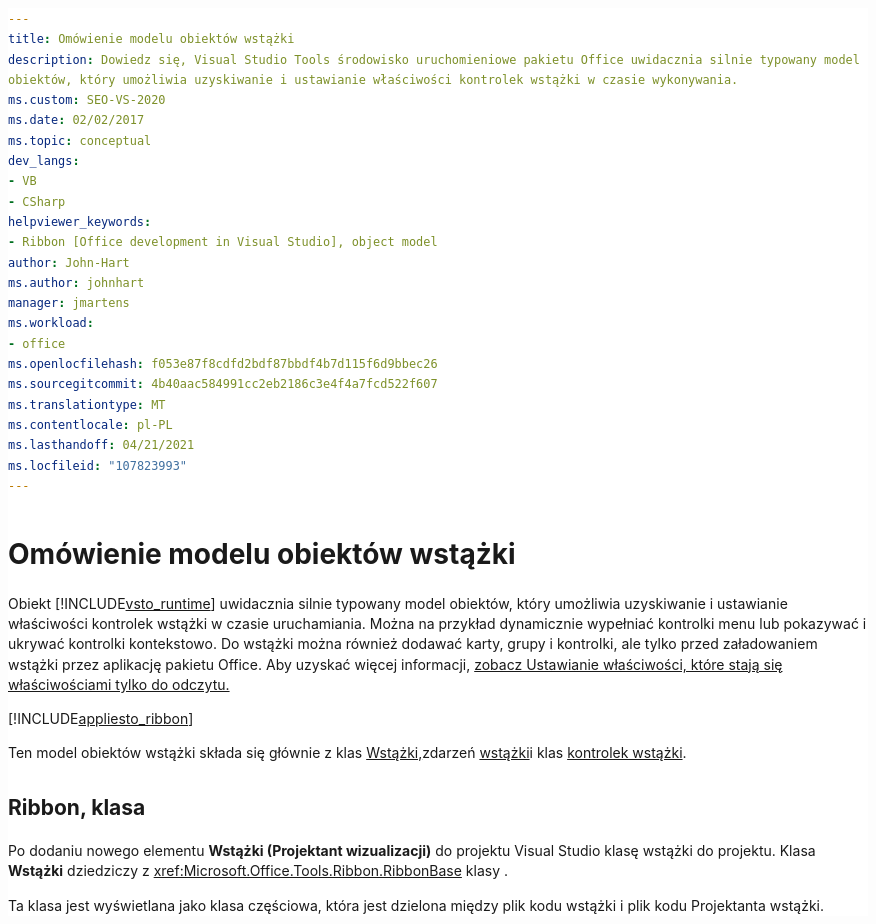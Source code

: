 ```yaml
---
title: Omówienie modelu obiektów wstążki
description: Dowiedz się, Visual Studio Tools środowisko uruchomieniowe pakietu Office uwidacznia silnie typowany model obiektów, który umożliwia uzyskiwanie i ustawianie właściwości kontrolek wstążki w czasie wykonywania.
ms.custom: SEO-VS-2020
ms.date: 02/02/2017
ms.topic: conceptual
dev_langs:
- VB
- CSharp
helpviewer_keywords:
- Ribbon [Office development in Visual Studio], object model
author: John-Hart
ms.author: johnhart
manager: jmartens
ms.workload:
- office
ms.openlocfilehash: f053e87f8cdfd2bdf87bbdf4b7d115f6d9bbec26
ms.sourcegitcommit: 4b40aac584991cc2eb2186c3e4f4a7fcd522f607
ms.translationtype: MT
ms.contentlocale: pl-PL
ms.lasthandoff: 04/21/2021
ms.locfileid: "107823993"
---
```

# <a name="ribbon-object-model-overview"></a>Omówienie modelu obiektów wstążki
  Obiekt [!INCLUDE[vsto_runtime](../vsto/includes/vsto-runtime-md.md)] uwidacznia silnie typowany model obiektów, który umożliwia uzyskiwanie i ustawianie właściwości kontrolek wstążki w czasie uruchamiania. Można na przykład dynamicznie wypełniać kontrolki menu lub pokazywać i ukrywać kontrolki kontekstowo. Do wstążki można również dodawać karty, grupy i kontrolki, ale tylko przed załadowaniem wstążki przez aplikację pakietu Office. Aby uzyskać więcej informacji, [zobacz Ustawianie właściwości, które stają się właściwościami tylko do odczytu.](#SettingReadOnlyProperties)

 [!INCLUDE[appliesto_ribbon](../vsto/includes/appliesto-ribbon-md.md)]

 Ten model obiektów wstążki składa się głównie z klas [Wstążki,](#RibbonClass)zdarzeń [wstążki](#RibbonEvents)i klas [kontrolek wstążki](#RibbonControlClasses).

## <a name="ribbon-class"></a><a name="RibbonClass"></a> Ribbon, klasa
 Po dodaniu nowego elementu **Wstążki (Projektant wizualizacji)** do  projektu Visual Studio klasę wstążki do projektu. Klasa **Wstążki** dziedziczy z <xref:Microsoft.Office.Tools.Ribbon.RibbonBase> klasy .

 Ta klasa jest wyświetlana jako klasa częściowa, która jest dzielona między plik kodu wstążki i plik kodu Projektanta wstążki.
